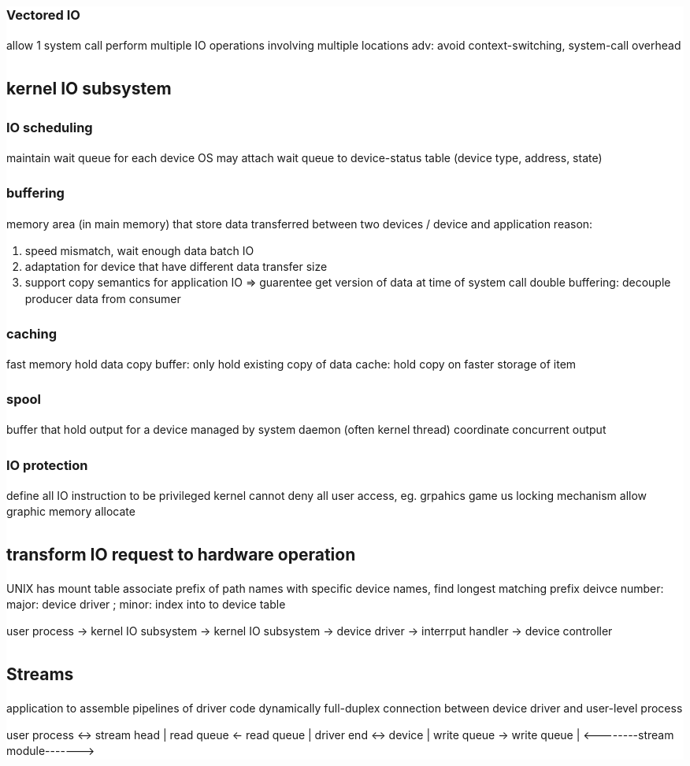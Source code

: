 ### Vectored IO
allow 1 system call perform multiple IO operations involving multiple locations
adv: avoid context-switching, system-call overhead

## kernel IO subsystem
### IO scheduling
maintain wait queue for each device
OS may attach wait queue to device-status table (device type, address, state)

### buffering
memory area (in main memory) that store data transferred between two devices / device and application
reason: 
1. speed mismatch, wait enough data batch IO
2. adaptation for device that have different data transfer size
3. support copy semantics for application IO => guarentee get version of data at time of system call
double buffering: decouple producer data from consumer

### caching
fast memory hold data copy
buffer: only hold existing copy of data
cache: hold copy on faster storage of item

### spool
buffer that hold output for a device
managed by system daemon (often kernel thread) coordinate concurrent output

### IO protection
define all IO instruction to be privileged 
kernel cannot deny all user access, eg. grpahics game us locking mechanism allow graphic memory allocate

## transform IO request to hardware operation
UNIX has mount table associate prefix of path names with specific device names, find longest matching prefix
deivce number: major: device driver ; minor: index into to device table

user process -> kernel IO subsystem -> kernel IO subsystem -> device driver -> interrput handler -> device controller

## Streams
application to assemble pipelines of driver code dynamically
full-duplex connection between device driver and user-level process

user process <-> stream head | read queue <- read queue   | driver end <-> device
                             | write queue -> write queue |
                             <--------stream module------->
